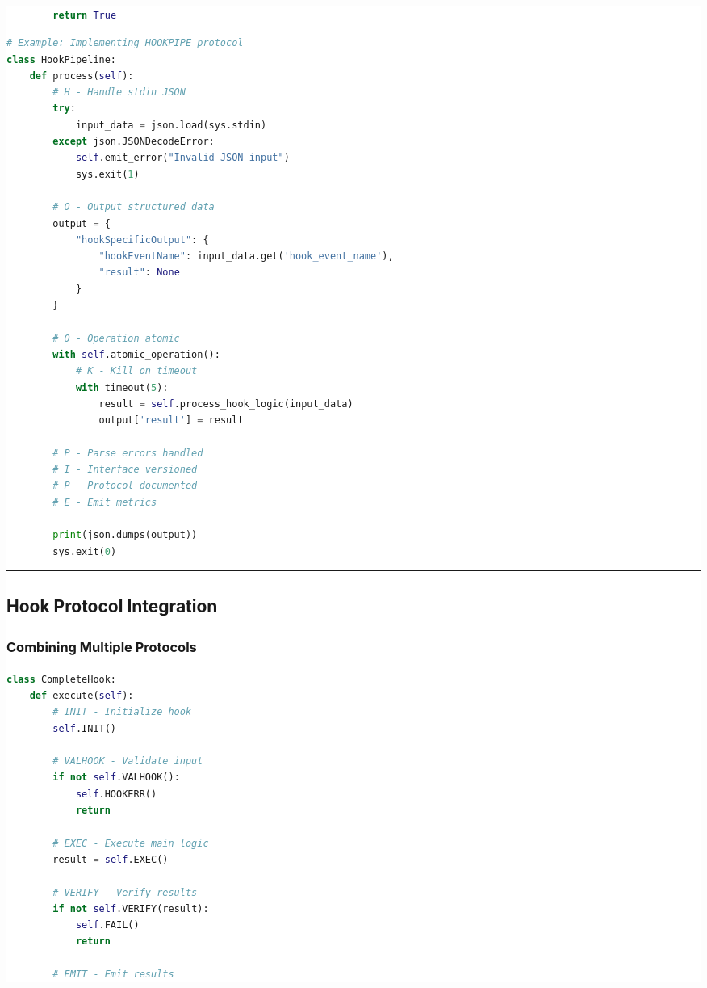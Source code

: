 ```python
        return True
```

```python
# Example: Implementing HOOKPIPE protocol
class HookPipeline:
    def process(self):
        # H - Handle stdin JSON
        try:
            input_data = json.load(sys.stdin)
        except json.JSONDecodeError:
            self.emit_error("Invalid JSON input")
            sys.exit(1)

        # O - Output structured data
        output = {
            "hookSpecificOutput": {
                "hookEventName": input_data.get('hook_event_name'),
                "result": None
            }
        }

        # O - Operation atomic
        with self.atomic_operation():
            # K - Kill on timeout
            with timeout(5):
                result = self.process_hook_logic(input_data)
                output['result'] = result

        # P - Parse errors handled
        # I - Interface versioned
        # P - Protocol documented
        # E - Emit metrics

        print(json.dumps(output))
        sys.exit(0)
```

---

## Hook Protocol Integration

### Combining Multiple Protocols

```python
class CompleteHook:
    def execute(self):
        # INIT - Initialize hook
        self.INIT()

        # VALHOOK - Validate input
        if not self.VALHOOK():
            self.HOOKERR()
            return

        # EXEC - Execute main logic
        result = self.EXEC()

        # VERIFY - Verify results
        if not self.VERIFY(result):
            self.FAIL()
            return

        # EMIT - Emit results
```